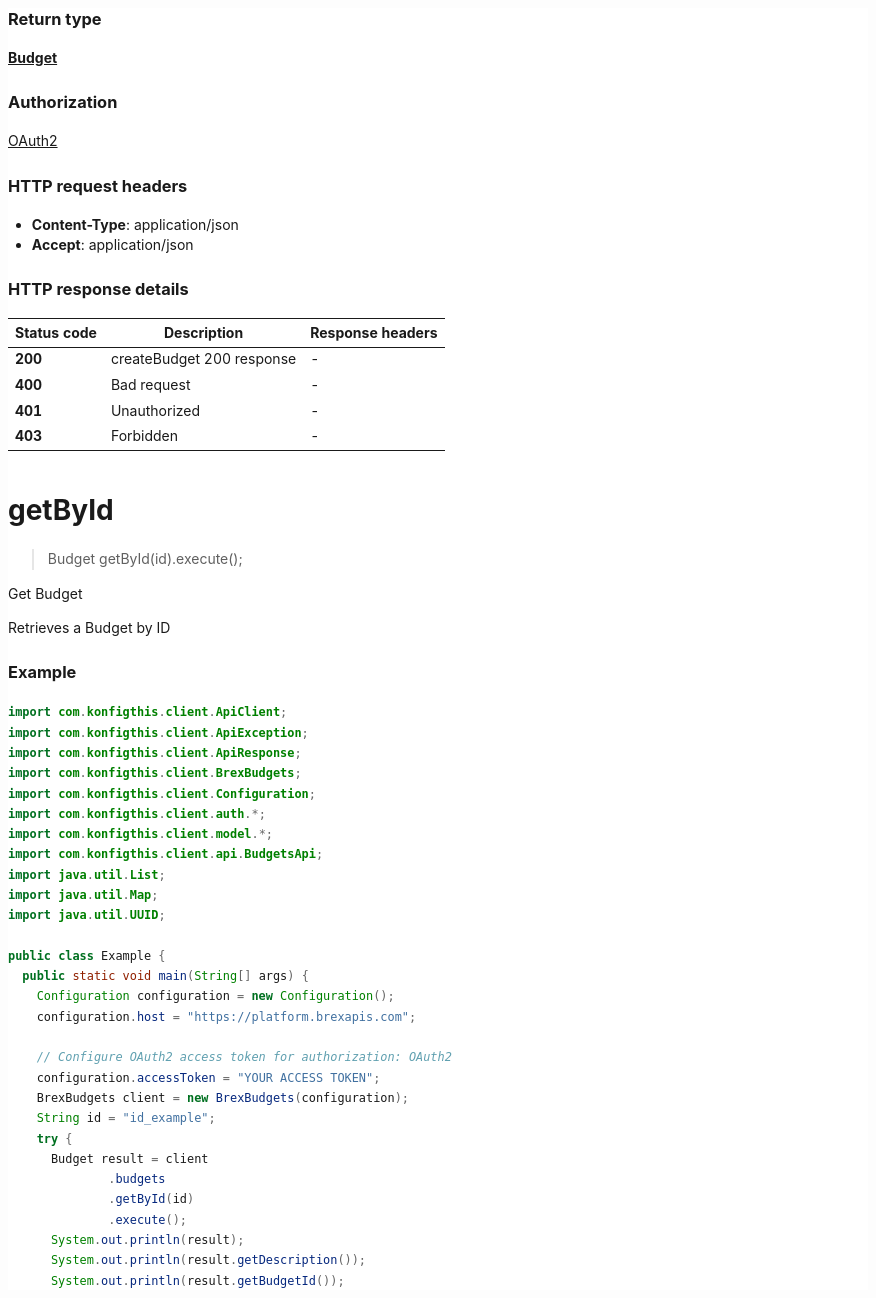 ### Return type

[**Budget**](Budget.md)

### Authorization

[OAuth2](../README.md#OAuth2)

### HTTP request headers

 - **Content-Type**: application/json
 - **Accept**: application/json

### HTTP response details
| Status code | Description | Response headers |
|-------------|-------------|------------------|
| **200** | createBudget 200 response |  -  |
| **400** | Bad request |  -  |
| **401** | Unauthorized |  -  |
| **403** | Forbidden |  -  |

<a name="getById"></a>
# **getById**
> Budget getById(id).execute();

 Get Budget 

 Retrieves a Budget by ID 

### Example
```java
import com.konfigthis.client.ApiClient;
import com.konfigthis.client.ApiException;
import com.konfigthis.client.ApiResponse;
import com.konfigthis.client.BrexBudgets;
import com.konfigthis.client.Configuration;
import com.konfigthis.client.auth.*;
import com.konfigthis.client.model.*;
import com.konfigthis.client.api.BudgetsApi;
import java.util.List;
import java.util.Map;
import java.util.UUID;

public class Example {
  public static void main(String[] args) {
    Configuration configuration = new Configuration();
    configuration.host = "https://platform.brexapis.com";
    
    // Configure OAuth2 access token for authorization: OAuth2
    configuration.accessToken = "YOUR ACCESS TOKEN";
    BrexBudgets client = new BrexBudgets(configuration);
    String id = "id_example";
    try {
      Budget result = client
              .budgets
              .getById(id)
              .execute();
      System.out.println(result);
      System.out.println(result.getDescription());
      System.out.println(result.getBudgetId());
```